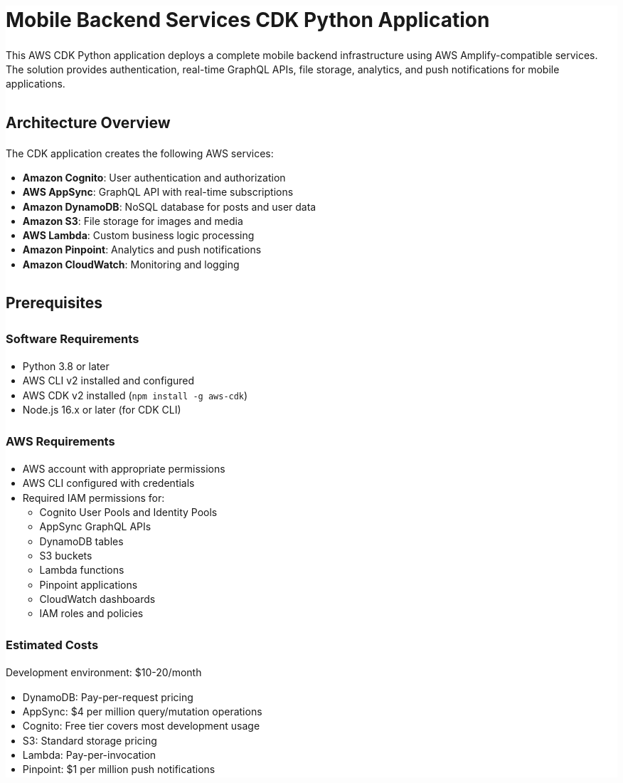 # Mobile Backend Services CDK Python Application

This AWS CDK Python application deploys a complete mobile backend infrastructure using AWS Amplify-compatible services. The solution provides authentication, real-time GraphQL APIs, file storage, analytics, and push notifications for mobile applications.

## Architecture Overview

The CDK application creates the following AWS services:

- **Amazon Cognito**: User authentication and authorization
- **AWS AppSync**: GraphQL API with real-time subscriptions
- **Amazon DynamoDB**: NoSQL database for posts and user data
- **Amazon S3**: File storage for images and media
- **AWS Lambda**: Custom business logic processing
- **Amazon Pinpoint**: Analytics and push notifications
- **Amazon CloudWatch**: Monitoring and logging

## Prerequisites

### Software Requirements

- Python 3.8 or later
- AWS CLI v2 installed and configured
- AWS CDK v2 installed (`npm install -g aws-cdk`)
- Node.js 16.x or later (for CDK CLI)

### AWS Requirements

- AWS account with appropriate permissions
- AWS CLI configured with credentials
- Required IAM permissions for:
  - Cognito User Pools and Identity Pools
  - AppSync GraphQL APIs
  - DynamoDB tables
  - S3 buckets
  - Lambda functions
  - Pinpoint applications
  - CloudWatch dashboards
  - IAM roles and policies

### Estimated Costs

Development environment: $10-20/month
- DynamoDB: Pay-per-request pricing
- AppSync: $4 per million query/mutation operations
- Cognito: Free tier covers most development usage
- S3: Standard storage pricing
- Lambda: Pay-per-invocation
- Pinpoint: $1 per million push notifications
